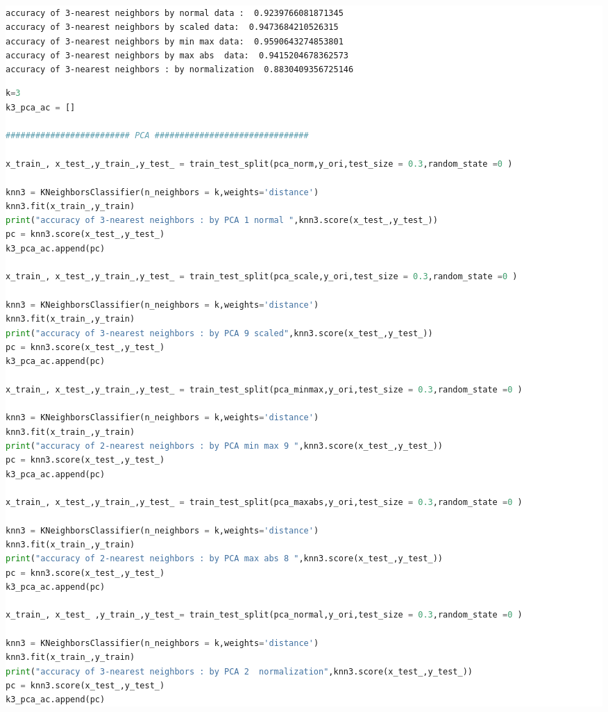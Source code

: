     accuracy of 3-nearest neighbors by normal data :  0.9239766081871345
    accuracy of 3-nearest neighbors by scaled data:  0.9473684210526315
    accuracy of 3-nearest neighbors by min max data:  0.9590643274853801
    accuracy of 3-nearest neighbors by max abs  data:  0.9415204678362573
    accuracy of 3-nearest neighbors : by normalization  0.8830409356725146
    


```python
k=3
k3_pca_ac = []

######################### PCA ###############################

x_train_, x_test_,y_train_,y_test_ = train_test_split(pca_norm,y_ori,test_size = 0.3,random_state =0 )

knn3 = KNeighborsClassifier(n_neighbors = k,weights='distance')
knn3.fit(x_train_,y_train)
print("accuracy of 3-nearest neighbors : by PCA 1 normal ",knn3.score(x_test_,y_test_))
pc = knn3.score(x_test_,y_test_)
k3_pca_ac.append(pc)

x_train_, x_test_,y_train_,y_test_ = train_test_split(pca_scale,y_ori,test_size = 0.3,random_state =0 )

knn3 = KNeighborsClassifier(n_neighbors = k,weights='distance')
knn3.fit(x_train_,y_train)
print("accuracy of 3-nearest neighbors : by PCA 9 scaled",knn3.score(x_test_,y_test_))
pc = knn3.score(x_test_,y_test_)
k3_pca_ac.append(pc)

x_train_, x_test_,y_train_,y_test_ = train_test_split(pca_minmax,y_ori,test_size = 0.3,random_state =0 )

knn3 = KNeighborsClassifier(n_neighbors = k,weights='distance')
knn3.fit(x_train_,y_train)
print("accuracy of 2-nearest neighbors : by PCA min max 9 ",knn3.score(x_test_,y_test_))
pc = knn3.score(x_test_,y_test_)
k3_pca_ac.append(pc)

x_train_, x_test_,y_train_,y_test_ = train_test_split(pca_maxabs,y_ori,test_size = 0.3,random_state =0 )

knn3 = KNeighborsClassifier(n_neighbors = k,weights='distance')
knn3.fit(x_train_,y_train)
print("accuracy of 2-nearest neighbors : by PCA max abs 8 ",knn3.score(x_test_,y_test_))
pc = knn3.score(x_test_,y_test_)
k3_pca_ac.append(pc)

x_train_, x_test_ ,y_train_,y_test_= train_test_split(pca_normal,y_ori,test_size = 0.3,random_state =0 )

knn3 = KNeighborsClassifier(n_neighbors = k,weights='distance')
knn3.fit(x_train_,y_train)
print("accuracy of 3-nearest neighbors : by PCA 2  normalization",knn3.score(x_test_,y_test_))
pc = knn3.score(x_test_,y_test_)
k3_pca_ac.append(pc)
```
